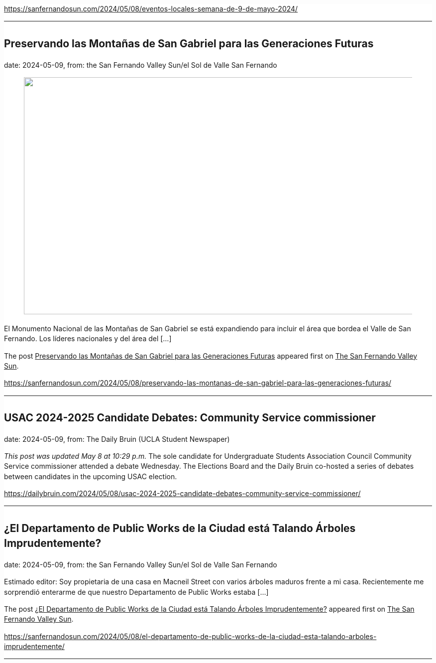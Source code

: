 
<https://sanfernandosun.com/2024/05/08/eventos-locales-semana-de-9-de-mayo-2024/>

---

## Preservando las Montañas de San Gabriel para las Generaciones Futuras

date: 2024-05-09, from: the San Fernando Valley Sun/el Sol de Valle San Fernando

<figure><img width="1024" height="476" src="https://i0.wp.com/sanfernandosun.com/wp-content/uploads/2024/05/440388146_777794894534633_4813271615849308848_n_elsol.jpg?fit=1024%2C476&amp;ssl=1" class="attachment-rss-image-size size-rss-image-size wp-post-image" alt="" decoding="async" srcset="https://i0.wp.com/sanfernandosun.com/wp-content/uploads/2024/05/440388146_777794894534633_4813271615849308848_n_elsol.jpg?w=2048&amp;ssl=1 2048w, https://i0.wp.com/sanfernandosun.com/wp-content/uploads/2024/05/440388146_777794894534633_4813271615849308848_n_elsol.jpg?resize=300%2C139&amp;ssl=1 300w, https://i0.wp.com/sanfernandosun.com/wp-content/uploads/2024/05/440388146_777794894534633_4813271615849308848_n_elsol.jpg?resize=1024%2C476&amp;ssl=1 1024w, https://i0.wp.com/sanfernandosun.com/wp-content/uploads/2024/05/440388146_777794894534633_4813271615849308848_n_elsol.jpg?resize=768%2C357&amp;ssl=1 768w, https://i0.wp.com/sanfernandosun.com/wp-content/uploads/2024/05/440388146_777794894534633_4813271615849308848_n_elsol.jpg?resize=1536%2C713&amp;ssl=1 1536w, https://i0.wp.com/sanfernandosun.com/wp-content/uploads/2024/05/440388146_777794894534633_4813271615849308848_n_elsol.jpg?resize=1200%2C557&amp;ssl=1 1200w, https://i0.wp.com/sanfernandosun.com/wp-content/uploads/2024/05/440388146_777794894534633_4813271615849308848_n_elsol.jpg?resize=1568%2C728&amp;ssl=1 1568w, https://i0.wp.com/sanfernandosun.com/wp-content/uploads/2024/05/440388146_777794894534633_4813271615849308848_n_elsol.jpg?resize=2000%2C929&amp;ssl=1 2000w, https://i0.wp.com/sanfernandosun.com/wp-content/uploads/2024/05/440388146_777794894534633_4813271615849308848_n_elsol.jpg?resize=400%2C186&amp;ssl=1 400w, https://i0.wp.com/sanfernandosun.com/wp-content/uploads/2024/05/440388146_777794894534633_4813271615849308848_n_elsol.jpg?resize=706%2C328&amp;ssl=1 706w, https://i0.wp.com/sanfernandosun.com/wp-content/uploads/2024/05/440388146_777794894534633_4813271615849308848_n_elsol.jpg?fit=1024%2C476&amp;ssl=1&amp;w=370 370w" sizes="(max-width: 34.9rem) calc(100vw - 2rem), (max-width: 53rem) calc(8 * (100vw / 12)), (min-width: 53rem) calc(6 * (100vw / 12)), 100vw" /></figure>
<p>El Monumento Nacional de las Montañas de San Gabriel se está expandiendo para incluir el área que bordea el Valle de San Fernando. Los líderes nacionales y del área del [&#8230;]</p>
<p>The post <a href="https://sanfernandosun.com/2024/05/08/preservando-las-montanas-de-san-gabriel-para-las-generaciones-futuras/">Preservando las Montañas de San Gabriel para las Generaciones Futuras</a> appeared first on <a href="https://sanfernandosun.com">The San Fernando Valley Sun</a>.</p>
 

<https://sanfernandosun.com/2024/05/08/preservando-las-montanas-de-san-gabriel-para-las-generaciones-futuras/>

---

## USAC 2024-2025 Candidate Debates: Community Service commissioner

date: 2024-05-09, from: The Daily Bruin (UCLA Student Newspaper)

<em>This post was updated May 8 at 10:29 p.m.</em>
The sole candidate for Undergraduate Students Association Council Community Service commissioner attended a debate Wednesday.
The Elections Board and the Daily Bruin co-hosted a series of debates between candidates in the upcoming USAC election. 

<https://dailybruin.com/2024/05/08/usac-2024-2025-candidate-debates-community-service-commissioner/>

---

## ¿El Departamento de Public Works de la Ciudad está Talando Árboles Imprudentemente?

date: 2024-05-09, from: the San Fernando Valley Sun/el Sol de Valle San Fernando

<p>Estimado editor: Soy propietaria de una casa en Macneil Street con varios árboles maduros frente a mi casa. Recientemente me sorprendió enterarme de que nuestro Departamento de Public Works estaba [&#8230;]</p>
<p>The post <a href="https://sanfernandosun.com/2024/05/08/el-departamento-de-public-works-de-la-ciudad-esta-talando-arboles-imprudentemente/">¿El Departamento de Public Works de la Ciudad está Talando Árboles Imprudentemente?</a> appeared first on <a href="https://sanfernandosun.com">The San Fernando Valley Sun</a>.</p>
 

<https://sanfernandosun.com/2024/05/08/el-departamento-de-public-works-de-la-ciudad-esta-talando-arboles-imprudentemente/>

---